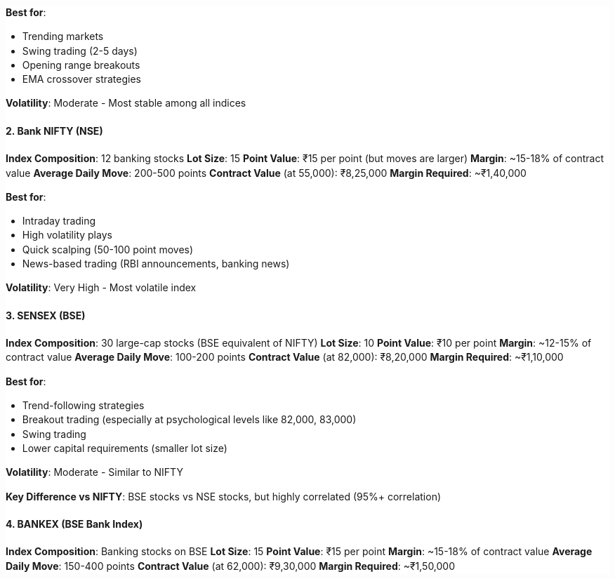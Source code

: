 **Best for**:
- Trending markets
- Swing trading (2-5 days)
- Opening range breakouts
- EMA crossover strategies

**Volatility**: Moderate - Most stable among all indices

#### 2. Bank NIFTY (NSE)

**Index Composition**: 12 banking stocks
**Lot Size**: 15
**Point Value**: ₹15 per point (but moves are larger)
**Margin**: ~15-18% of contract value
**Average Daily Move**: 200-500 points
**Contract Value** (at 55,000): ₹8,25,000
**Margin Required**: ~₹1,40,000

**Best for**:
- Intraday trading
- High volatility plays
- Quick scalping (50-100 point moves)
- News-based trading (RBI announcements, banking news)

**Volatility**: Very High - Most volatile index

#### 3. SENSEX (BSE)

**Index Composition**: 30 large-cap stocks (BSE equivalent of NIFTY)
**Lot Size**: 10
**Point Value**: ₹10 per point
**Margin**: ~12-15% of contract value
**Average Daily Move**: 100-200 points
**Contract Value** (at 82,000): ₹8,20,000
**Margin Required**: ~₹1,10,000

**Best for**:
- Trend-following strategies
- Breakout trading (especially at psychological levels like 82,000, 83,000)
- Swing trading
- Lower capital requirements (smaller lot size)

**Volatility**: Moderate - Similar to NIFTY

**Key Difference vs NIFTY**: BSE stocks vs NSE stocks, but highly correlated (95%+ correlation)

#### 4. BANKEX (BSE Bank Index)

**Index Composition**: Banking stocks on BSE
**Lot Size**: 15
**Point Value**: ₹15 per point
**Margin**: ~15-18% of contract value
**Average Daily Move**: 150-400 points
**Contract Value** (at 62,000): ₹9,30,000
**Margin Required**: ~₹1,50,000
